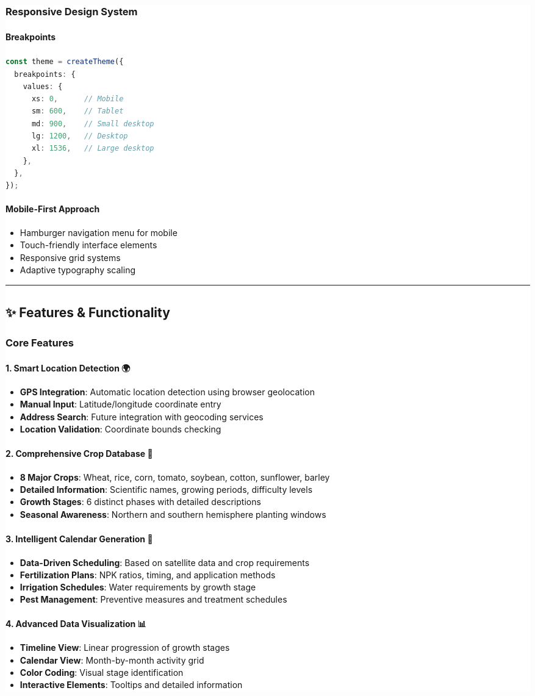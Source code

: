 ### **Responsive Design System**

#### **Breakpoints**
```typescript
const theme = createTheme({
  breakpoints: {
    values: {
      xs: 0,      // Mobile
      sm: 600,    // Tablet
      md: 900,    // Small desktop
      lg: 1200,   // Desktop
      xl: 1536,   // Large desktop
    },
  },
});
```

#### **Mobile-First Approach**
- Hamburger navigation menu for mobile
- Touch-friendly interface elements
- Responsive grid systems
- Adaptive typography scaling

---

## ✨ Features & Functionality

### **Core Features**

#### **1. Smart Location Detection** 🌍
- **GPS Integration**: Automatic location detection using browser geolocation
- **Manual Input**: Latitude/longitude coordinate entry
- **Address Search**: Future integration with geocoding services
- **Location Validation**: Coordinate bounds checking

#### **2. Comprehensive Crop Database** 🌾
- **8 Major Crops**: Wheat, rice, corn, tomato, soybean, cotton, sunflower, barley
- **Detailed Information**: Scientific names, growing periods, difficulty levels
- **Growth Stages**: 6 distinct phases with detailed descriptions
- **Seasonal Awareness**: Northern and southern hemisphere planting windows

#### **3. Intelligent Calendar Generation** 📅
- **Data-Driven Scheduling**: Based on satellite data and crop requirements
- **Fertilization Plans**: NPK ratios, timing, and application methods
- **Irrigation Schedules**: Water requirements by growth stage
- **Pest Management**: Preventive measures and treatment schedules

#### **4. Advanced Data Visualization** 📊
- **Timeline View**: Linear progression of growth stages
- **Calendar View**: Month-by-month activity grid
- **Color Coding**: Visual stage identification
- **Interactive Elements**: Tooltips and detailed information
